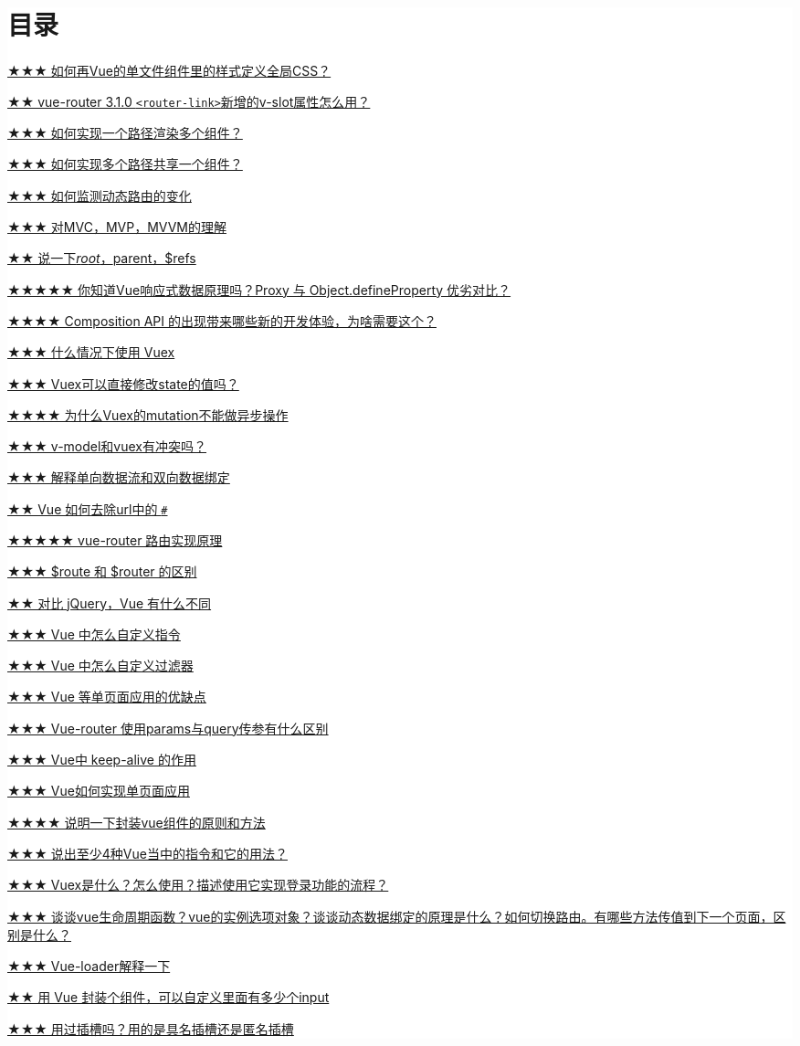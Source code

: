 # 目录
<a href="#vue-1">★★★ 如何再Vue的单文件组件里的样式定义全局CSS？</a>

<a href="#vue-2">★★ vue-router 3.1.0 `<router-link>`新增的v-slot属性怎么用？</a>

<a href="#vue-3">★★★ 如何实现一个路径渲染多个组件？</a>

<a href="#vue-4">★★★ 如何实现多个路径共享一个组件？</a>

<a href="#vue-5">★★★ 如何监测动态路由的变化</a>

<a href="#vue-6">★★★ 对MVC，MVP，MVVM的理解</a>

<a href="#vue-7">★★ 说一下$root，$parent，$refs</a>

<a href="#vue-8">★★★★★ 你知道Vue响应式数据原理吗？Proxy 与 Object.defineProperty 优劣对比？</a>

<a href="#vue-9">★★★★ Composition API 的出现带来哪些新的开发体验，为啥需要这个？</a>

<a href="#vue-10">★★★ 什么情况下使用 Vuex</a>

<a href="#vue-11">★★★ Vuex可以直接修改state的值吗？ </a>

<a href="#vue-12">★★★★ 为什么Vuex的mutation不能做异步操作 </a>

<a href="#vue-13">★★★ v-model和vuex有冲突吗？</a>

<a href="#vue-14">★★★ 解释单向数据流和双向数据绑定</a>

<a href="#vue-15">★★ Vue 如何去除url中的 `#`</a>

<a href="#vue-16">★★★★★ vue-router 路由实现原理</a>

<a href="#vue-17">★★★ $route 和 $router 的区别</a>

<a href="#vue-18">★★ 对比 jQuery，Vue 有什么不同</a>

<a href="#vue-19">★★★ Vue 中怎么自定义指令</a>

<a href="#vue-20">★★★ Vue 中怎么自定义过滤器</a>

<a href="#vue-21">★★★ Vue 等单页面应用的优缺点</a>

<a href="#vue-22">★★★ Vue-router 使用params与query传参有什么区别</a>

<a href="#vue-23">★★★ Vue中 keep-alive 的作用</a>

<a href="#vue-24">★★★ Vue如何实现单页面应用</a>

<a href="#vue-25">★★★★ 说明一下封装vue组件的原则和方法</a>

<a href="#vue-26">★★★ 说出至少4种Vue当中的指令和它的用法？</a>

<a href="#vue-27">★★★ Vuex是什么？怎么使用？描述使用它实现登录功能的流程？</a>

<a href="#vue-28">★★★ 谈谈vue生命周期函数？vue的实例选项对象？谈谈动态数据绑定的原理是什么？如何切换路由。有哪些方法传值到下一个页面，区别是什么？</a>

<a href="#vue-29">★★★ Vue-loader解释一下</a>

<a href="#vue-30">★★ 用 Vue 封装个组件，可以自定义里面有多少个input</a>

<a href="#vue-31">★★★ 用过插槽吗？用的是具名插槽还是匿名插槽</a>
